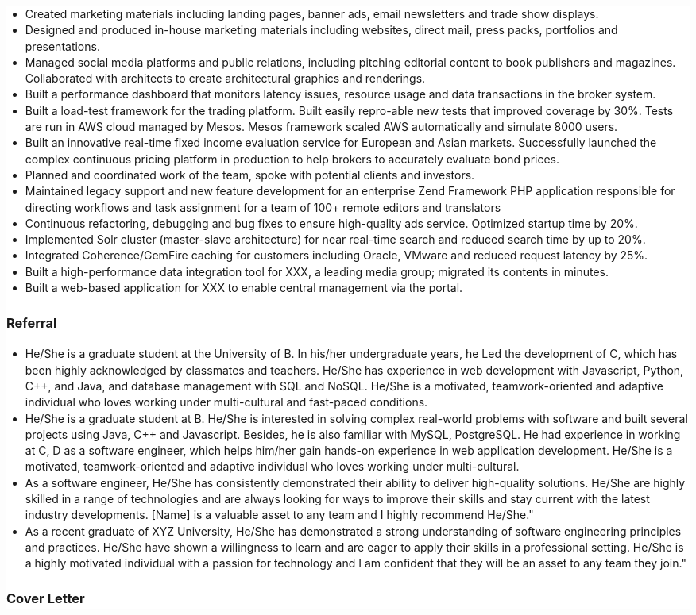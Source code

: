 - Created marketing materials including landing pages, banner ads, email newsletters and trade show displays.
- Designed and produced in-house marketing materials including websites, direct mail, press packs, portfolios and presentations.
- Managed social media platforms and public relations, including pitching editorial content to book publishers and magazines. Collaborated with architects to create architectural graphics and renderings.
- Built a performance dashboard that monitors latency issues, resource usage and data transactions in the broker system.
- Built a load-test framework for the trading platform. Built easily repro-able new tests that improved coverage by 30%. Tests are run in AWS cloud managed by Mesos. Mesos framework scaled AWS automatically and simulate 8000 users.
- Built an innovative real-time fixed income evaluation service for European and Asian markets. Successfully launched the complex continuous pricing platform in production to help brokers to accurately evaluate bond prices.
- Planned and coordinated work of the team, spoke with potential clients and investors.
- Maintained legacy support and new feature development for an enterprise Zend Framework PHP application responsible for directing workflows and task assignment for a team of 100+ remote editors and translators
- Continuous refactoring, debugging and bug fixes to ensure high-quality ads service. Optimized startup time by 20%.
- Implemented Solr cluster (master-slave architecture) for near real-time search and reduced search time by up to 20%.
- Integrated Coherence/GemFire caching for customers including Oracle, VMware and reduced request latency by 25%.
- Built a high-performance data integration tool for XXX, a leading media group; migrated its contents in minutes.
- Built a web-based application for XXX to enable central management via the portal.

### Referral

- He/She is a graduate student at the University of B. In his/her undergraduate years, he Led the development of C, which has been highly acknowledged by classmates and teachers. He/She has experience in web development with Javascript, Python, C++, and Java, and database management with SQL and NoSQL. He/She is a motivated, teamwork-oriented and adaptive individual who loves working under multi-cultural and fast-paced conditions.
- He/She is a graduate student at B. He/She is interested in solving complex real-world problems with software and built several projects using Java, C++ and Javascript. Besides, he is also familiar with MySQL, PostgreSQL. He had experience in working at C, D as a software engineer, which helps him/her gain hands-on experience in web application development. He/She is a motivated, teamwork-oriented and adaptive individual who loves working under multi-cultural.
- As a software engineer, He/She has consistently demonstrated their ability to deliver high-quality solutions. He/She are highly skilled in a range of technologies and are always looking for ways to improve their skills and stay current with the latest industry developments. [Name] is a valuable asset to any team and I highly recommend He/She."
- As a recent graduate of XYZ University, He/She has demonstrated a strong understanding of software engineering principles and practices. He/She have shown a willingness to learn and are eager to apply their skills in a professional setting. He/She is a highly motivated individual with a passion for technology and I am confident that they will be an asset to any team they join."

### Cover Letter
